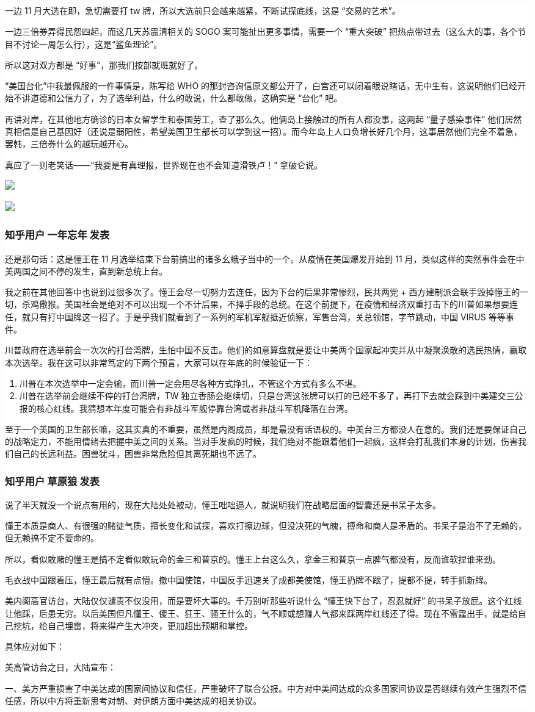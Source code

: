 一边 11 月大选在即，急切需要打 tw 牌，所以大选前只会越来越紧，不断试探底线，这是 “交易的艺术”。

一边三倍券弄得民怨四起，而这几天苏震清相关的 SOGO 案可能扯出更多事情，需要一个 “重大突破” 把热点带过去（这么大的事，各个节目不讨论一周怎么行），这是“鲨鱼理论”。

所以这对双方都是 “好事”，那我们按部就班就好了。

“美国台化”中我最佩服的一件事情是，陈写给 WHO 的那封咨询信原文都公开了，白宫还可以闭着眼说瞎话，无中生有，这说明他们已经开始不讲道德和公信力了，为了选举利益，什么的敢说，什么都敢做，这确实是 “台化” 吧。

再讲对岸，在其他地方确诊的日本女留学生和泰国劳工，查了那么久。他俩岛上接触过的所有人都没事，这两起 “量子感染事件” 他们居然真相信是自己基因好（还说是弱阳性，希望美国卫生部长可以学到这一招）。而今年岛上人口负增长好几个月，这事居然他们完全不着急，罢韩，三倍券什么的越玩越开心。

真应了一则老笑话——“我要是有真理报，世界现在也不会知道滑铁卢！” 拿破仑说。



![](https://images.weserv.nl/?url=https%3A//pic2.zhimg.com/v2-511d0c65bf68756b5118824f3da07f75_r.jpg%3Fsource%3D1940ef5c)



![](https://images.weserv.nl/?url=https%3A//pic1.zhimg.com/v2-e7c8ec16e733c5c8ff6e57fa44110fc6_r.jpg%3Fsource%3D1940ef5c)
    
    
    
    
### 知乎用户  一年忘年 发表
    
还是那句话：这是懂王在 11 月选举结束下台前搞出的诸多幺蛾子当中的一个。从疫情在美国爆发开始到 11 月，类似这样的突然事件会在中美两国之间不停的发生，直到新总统上台。

我之前在其他回答中也说到过很多次了。懂王会尽一切努力去连任，因为下台的后果非常惨烈，民共两党 + 西方建制派会联手毁掉懂王的一切，杀鸡儆猴。美国社会是绝对不可以出现一个不计后果，不择手段的总统。在这个前提下，在疫情和经济双重打击下的川普如果想要连任，就只有打中国牌这一招了。于是乎我们就看到了一系列的军机军舰抵近侦察，军售台湾，关总领馆，字节跳动，中国 VIRUS 等等事件。

川普政府在选举前会一次次的打台湾牌，生怕中国不反击。他们的如意算盘就是要让中美两个国家起冲突并从中凝聚涣散的选民热情，赢取本次选举。我在这可以非常笃定的下两个预言，大家可以在年底的时候验证一下：

1.  川普在本次选举中一定会输，而川普一定会用尽各种方式挣扎，不管这个方式有多么不堪。
2.  川普在选举前会继续不停的打台湾牌，TW 独立香肠会继续切，只是台湾这张牌可以打的已经不多了，再打下去就会踩到中美建交三公报的核心红线。我猜想本年度可能会有非战斗军舰停靠台湾或者非战斗军机降落在台湾。

至于一个美国的卫生部长嘛，这其实真的不重要，虽然是内阁成员，却是最没有话语权的。中美台三方都没人在意的。我们还是要保证自己的战略定力，不能用情绪去把握中美之间的关系。当对手发疯的时候，我们绝对不能跟着他们一起疯，这样会打乱我们本身的计划，伤害我们自己的长远利益。困兽犹斗，困兽非常危险但其离死期也不远了。
    
    
    
    
### 知乎用户 草原狼 发表
    
说了半天就没一个说点有用的，现在大陆处处被动，懂王咄咄逼人，就说明我们在战略层面的智囊还是书呆子太多。

懂王本质是商人、有很强的赌徒气质，擅长变化和试探，喜欢打擦边球，但没决死的气魄，搏命和商人是矛盾的。书呆子是治不了无赖的，但无赖搞不定不要命的。

所以，看似敢赌的懂王是搞不定看似敢玩命的金三和普京的。懂王上台这么久，拿金三和普京一点脾气都没有，反而谁软捏谁来劲。

毛衣战中国跟着压，懂王最后就有点懵。撤中国使馆，中国反手迅速关了成都美使馆，懂王扔牌不跟了，提都不提，转手抓新牌。

美内阁高官访台，大陆仅仅谴责不仅没用，而是要坏大事的。千万别听那些听说什么 “懂王快下台了，忍忍就好” 的书呆子放屁。这个红线让他踩，后患无穷。以后美国但凡懂王、傻王、狂王、骚王什么的，气不顺或想赚人气都来踩两岸红线还了得。现在不雷霆出手，就是给自己挖坑，给自己埋雷，将来得产生大冲突，更加超出预期和掌控。

具体应对如下：

美高管访台之日，大陆宣布：

一、美方严重损害了中美达成的国家间协议和信任，严重破坏了联合公报。中方对中美间达成的众多国家间协议是否继续有效产生强烈不信任感，所以中方将重新思考对朝、对伊朗方面中美达成的相关协议。
